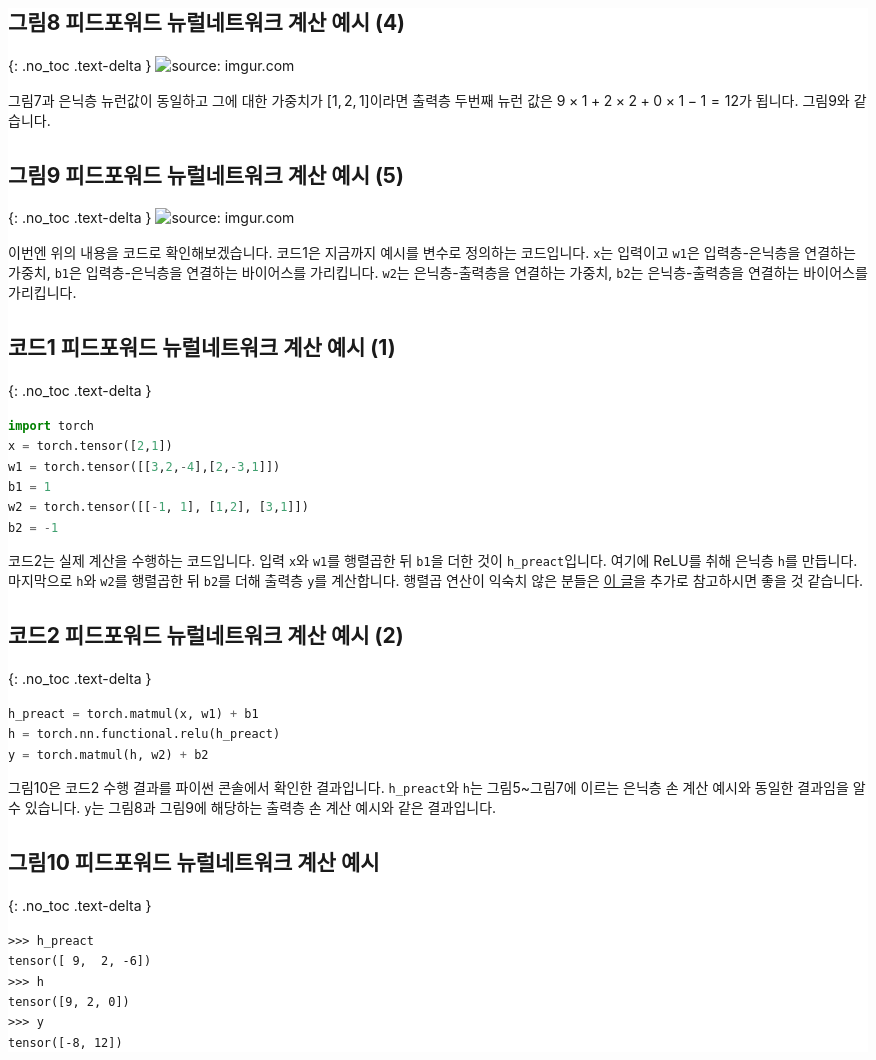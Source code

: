 ## **그림8** 피드포워드 뉴럴네트워크 계산 예시 (4)
{: .no_toc .text-delta }
<img src="https://i.imgur.com/FSPzKfl.png" width="400px" title="source: imgur.com" />

그림7과 은닉층 뉴런값이 동일하고 그에 대한 가중치가 $[1,2,1]$이라면 출력층 두번째 뉴런 값은 $9 \times 1 + 2 \times 2 + 0 \times 1 -1=12$가 됩니다. 그림9와 같습니다.

## **그림9** 피드포워드 뉴럴네트워크 계산 예시 (5)
{: .no_toc .text-delta }
<img src="https://i.imgur.com/dJ4EdNu.png" width="400px" title="source: imgur.com" />

이번엔 위의 내용을 코드로 확인해보겠습니다. 코드1은 지금까지 예시를 변수로 정의하는 코드입니다. `x`는 입력이고 `w1`은 입력층-은닉층을 연결하는 가중치, `b1`은 입력층-은닉층을 연결하는 바이어스를 가리킵니다. `w2`는 은닉층-출력층을 연결하는 가중치, `b2`는 은닉층-출력층을 연결하는 바이어스를 가리킵니다.

## **코드1** 피드포워드 뉴럴네트워크 계산 예시 (1)
{: .no_toc .text-delta }
```python
import torch
x = torch.tensor([2,1])
w1 = torch.tensor([[3,2,-4],[2,-3,1]])
b1 = 1
w2 = torch.tensor([[-1, 1], [1,2], [3,1]])
b2 = -1
```

코드2는 실제 계산을 수행하는 코드입니다. 입력 `x`와 `w1`를 행렬곱한 뒤 `b1`을 더한 것이 `h_preact`입니다. 여기에 ReLU를 취해 은닉층 `h`를 만듭니다. 마지막으로 `h`와 `w2`를 행렬곱한 뒤 `b2`를 더해 출력층 `y`를 계산합니다. 행렬곱 연산이 익숙치 않은 분들은 [이 글](https://ko.wikipedia.org/wiki/%ED%96%89%EB%A0%AC_%EA%B3%B1%EC%85%88)을 추가로 참고하시면 좋을 것 같습니다.

## **코드2** 피드포워드 뉴럴네트워크 계산 예시 (2)
{: .no_toc .text-delta }
```python
h_preact = torch.matmul(x, w1) + b1
h = torch.nn.functional.relu(h_preact)
y = torch.matmul(h, w2) + b2
```

그림10은 코드2 수행 결과를 파이썬 콘솔에서 확인한 결과입니다. `h_preact`와 `h`는 그림5\~그림7에 이르는 은닉층 손 계산 예시와 동일한 결과임을 알 수 있습니다. `y`는 그림8과 그림9에 해당하는 출력층 손 계산 예시와 같은 결과입니다.

## **그림10** 피드포워드 뉴럴네트워크 계산 예시
{: .no_toc .text-delta }

```
>>> h_preact
tensor([ 9,  2, -6])
>>> h
tensor([9, 2, 0])
>>> y
tensor([-8, 12])
```
